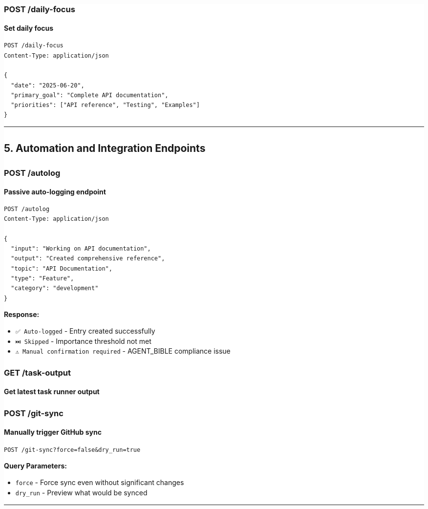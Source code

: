 ### POST /daily-focus
**Set daily focus**

```http
POST /daily-focus
Content-Type: application/json

{
  "date": "2025-06-20",
  "primary_goal": "Complete API documentation",
  "priorities": ["API reference", "Testing", "Examples"]
}
```

---

## 5. Automation and Integration Endpoints

### POST /autolog
**Passive auto-logging endpoint**

```http
POST /autolog
Content-Type: application/json

{
  "input": "Working on API documentation",
  "output": "Created comprehensive reference",
  "topic": "API Documentation",
  "type": "Feature",
  "category": "development"
}
```

**Response:**
- `✅ Auto-logged` - Entry created successfully
- `⏭️ Skipped` - Importance threshold not met
- `⚠️ Manual confirmation required` - AGENT_BIBLE compliance issue

### GET /task-output
**Get latest task runner output**

### POST /git-sync
**Manually trigger GitHub sync**

```http
POST /git-sync?force=false&dry_run=true
```

**Query Parameters:**
- `force` - Force sync even without significant changes
- `dry_run` - Preview what would be synced

---